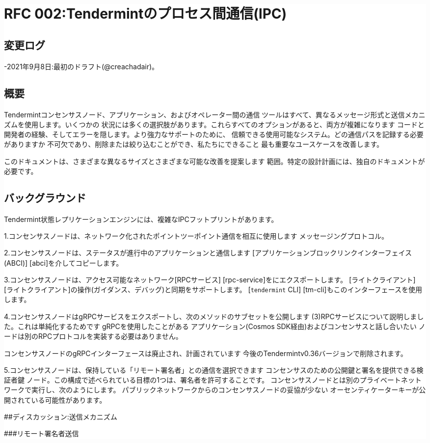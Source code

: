 # RFC 002:Tendermintのプロセス間通信(IPC)

## 変更ログ

-2021年9月8日:最初のドラフト(@creachadair)。


## 概要

Tendermintコンセンサスノード、アプリケーション、およびオペレーター間の通信
ツールはすべて、異なるメッセージ形式と送信メカニズムを使用します。いくつかの
状況には多くの選択肢があります。これらすべてのオプションがあると、両方が複雑になります
コードと開発者の経験、そしてエラーを隠します。より強力なサポートのために、
信頼できる使用可能なシステム。どの通信パスを記録する必要がありますか
不可欠であり、削除または絞り込むことができ、私たちにできること
最も重要なユースケースを改善します。

このドキュメントは、さまざまな異なるサイズとさまざまな可能な改善を提案します
範囲。特定の設計計画には、独自のドキュメントが必要です。


## バックグラウンド

Tendermint状態レプリケーションエンジンには、複雑なIPCフットプリントがあります。

1.コンセンサスノードは、ネットワーク化されたポイントツーポイント通信を相互に使用します
   メッセージングプロトコル。

2.コンセンサスノードは、ステータスが進行中のアプリケーションと通信します
   [アプリケーションブロックリンクインターフェイス(ABCI)] [abci]を介してコピーします。

3.コンセンサスノードは、アクセス可能なネットワーク[RPCサービス] [rpc-service]をにエクスポートします。
   [ライトクライアント] [ライトクライアント]の操作(ガイダンス、デバッグ)と同期をサポートします。
   [`tendermint` CLI] [tm-cli]もこのインターフェースを使用します。

4.コンセンサスノードはgRPCサービスをエクスポートし、次のメソッドのサブセットを公開します
   (3)RPCサービスについて説明しました。これは単純化するためです
   gRPCを使用したことがある
   アプリケーション(Cosmos SDK経由)およびコンセンサスと話し合いたい
   ノードは別のRPCプロトコルを実装する必要はありません。

   コンセンサスノードのgRPCインターフェースは廃止され、計画されています
   今後のTendermintv0.36バージョンで削除されます。

5.コンセンサスノードは、保持している「リモート署名者」との通信を選択できます
   コンセンサスのための公開鍵と署名を提供できる検証者鍵
   ノード。この構成で述べられている目標の1つは、署名者を許可することです。
   コンセンサスノードとは別のプライベートネットワークで実行し、次のようにします。
   パブリックネットワークからのコンセンサスノードの妥協が少ない
   オーセンティケーターキーが公開されている可能性があります。

##ディスカッション:送信メカニズム

###リモート署名者送信
